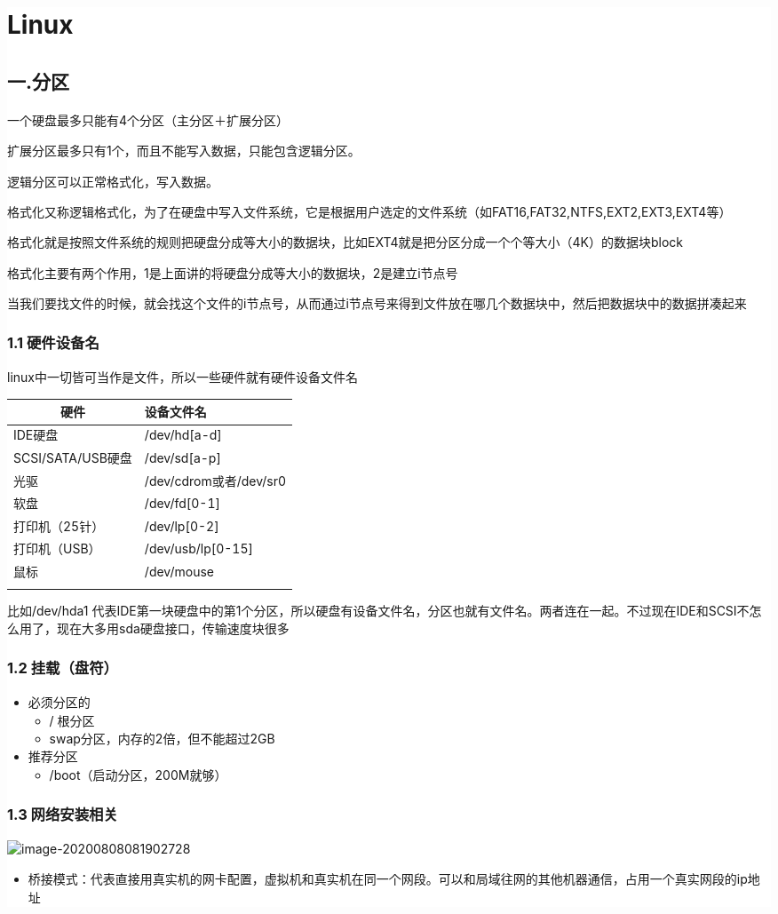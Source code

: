 # Linux

## 一.分区

一个硬盘最多只能有4个分区（主分区＋扩展分区）

扩展分区最多只有1个，而且不能写入数据，只能包含逻辑分区。

逻辑分区可以正常格式化，写入数据。

格式化又称逻辑格式化，为了在硬盘中写入文件系统，它是根据用户选定的文件系统（如FAT16,FAT32,NTFS,EXT2,EXT3,EXT4等）

格式化就是按照文件系统的规则把硬盘分成等大小的数据块，比如EXT4就是把分区分成一个个等大小（4K）的数据块block

格式化主要有两个作用，1是上面讲的将硬盘分成等大小的数据块，2是建立i节点号

当我们要找文件的时候，就会找这个文件的i节点号，从而通过i节点号来得到文件放在哪几个数据块中，然后把数据块中的数据拼凑起来

### 1.1 硬件设备名

linux中一切皆可当作是文件，所以一些硬件就有硬件设备文件名

| 硬件              | 设备文件名             |
| ----------------- | :--------------------- |
| IDE硬盘           | /dev/hd[a-d]           |
| SCSI/SATA/USB硬盘 | /dev/sd[a-p]           |
| 光驱              | /dev/cdrom或者/dev/sr0 |
| 软盘              | /dev/fd[0-1]           |
| 打印机（25针）    | /dev/lp[0-2]           |
| 打印机（USB）     | /dev/usb/lp[0-15]      |
| 鼠标              | /dev/mouse             |
|                   |                        |

比如/dev/hda1   代表IDE第一块硬盘中的第1个分区，所以硬盘有设备文件名，分区也就有文件名。两者连在一起。不过现在IDE和SCSI不怎么用了，现在大多用sda硬盘接口，传输速度块很多

### 1.2 挂载（盘符）

- 必须分区的
  - /     根分区
  - swap分区，内存的2倍，但不能超过2GB
- 推荐分区
  - /boot（启动分区，200M就够）

### 1.3 网络安装相关

![image-20200808081902728](C:\Users\Administrator\AppData\Roaming\Typora\typora-user-images\image-20200808081902728.png)

- 桥接模式：代表直接用真实机的网卡配置，虚拟机和真实机在同一个网段。可以和局域往网的其他机器通信，占用一个真实网段的ip地址
